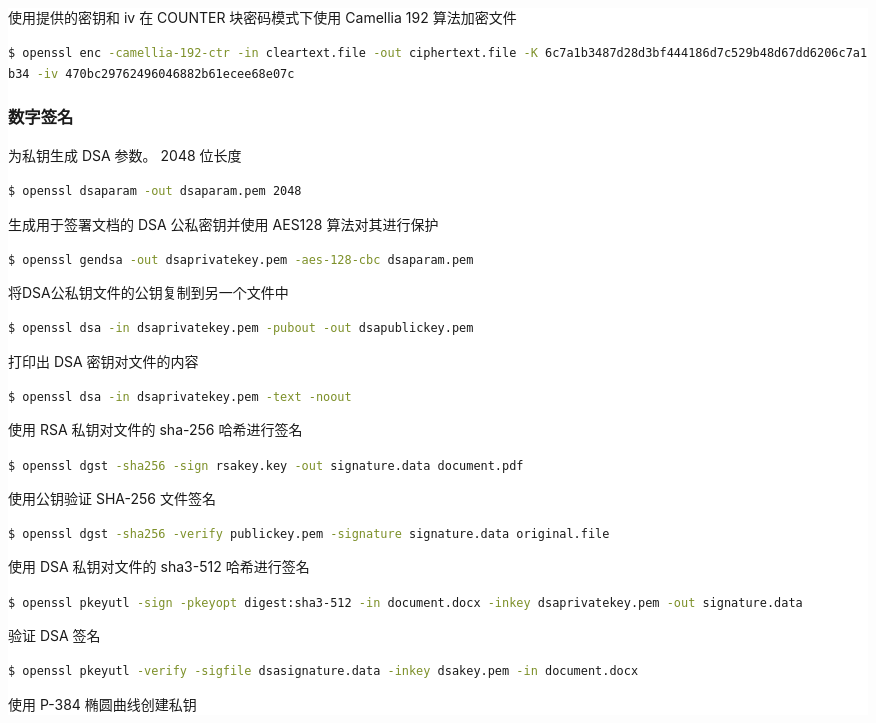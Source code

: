 
使用提供的密钥和 iv 在 COUNTER 块密码模式下使用 Camellia 192 算法加密文件

```bash
$ openssl enc -camellia-192-ctr -in cleartext.file -out ciphertext.file -K 6c7a1b3487d28d3bf444186d7c529b48d67dd6206c7a1b34 -iv 470bc29762496046882b61ecee68e07c
```


### 数字签名


为私钥生成 DSA 参数。 2048 位长度

```bash
$ openssl dsaparam -out dsaparam.pem 2048
```

生成用于签署文档的 DSA 公私密钥并使用 AES128 算法对其进行保护

```bash
$ openssl gendsa -out dsaprivatekey.pem -aes-128-cbc dsaparam.pem
```


将DSA公私钥文件的公钥复制到另一个文件中

```bash
$ openssl dsa -in dsaprivatekey.pem -pubout -out dsapublickey.pem
```

打印出 DSA 密钥对文件的内容

```bash
$ openssl dsa -in dsaprivatekey.pem -text -noout
```

使用 RSA 私钥对文件的 sha-256 哈希进行签名

```bash
$ openssl dgst -sha256 -sign rsakey.key -out signature.data document.pdf
```


使用公钥验证 SHA-256 文件签名

```bash
$ openssl dgst -sha256 -verify publickey.pem -signature signature.data original.file
```

使用 DSA 私钥对文件的 sha3-512 哈希进行签名

```bash
$ openssl pkeyutl -sign -pkeyopt digest:sha3-512 -in document.docx -inkey dsaprivatekey.pem -out signature.data
```


验证 DSA 签名

```bash
$ openssl pkeyutl -verify -sigfile dsasignature.data -inkey dsakey.pem -in document.docx
```

使用 P-384 椭圆曲线创建私钥
